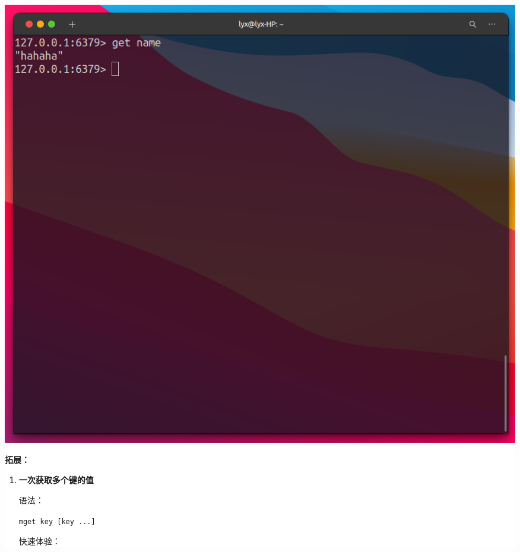 ![image-20210505193451881](Python3.assets/image-20210505193451881.png)

**拓展：**

1. **一次获取多个键的值**

   语法：

   ```shell
   mget key [key ...]
   ```

   快速体验：
